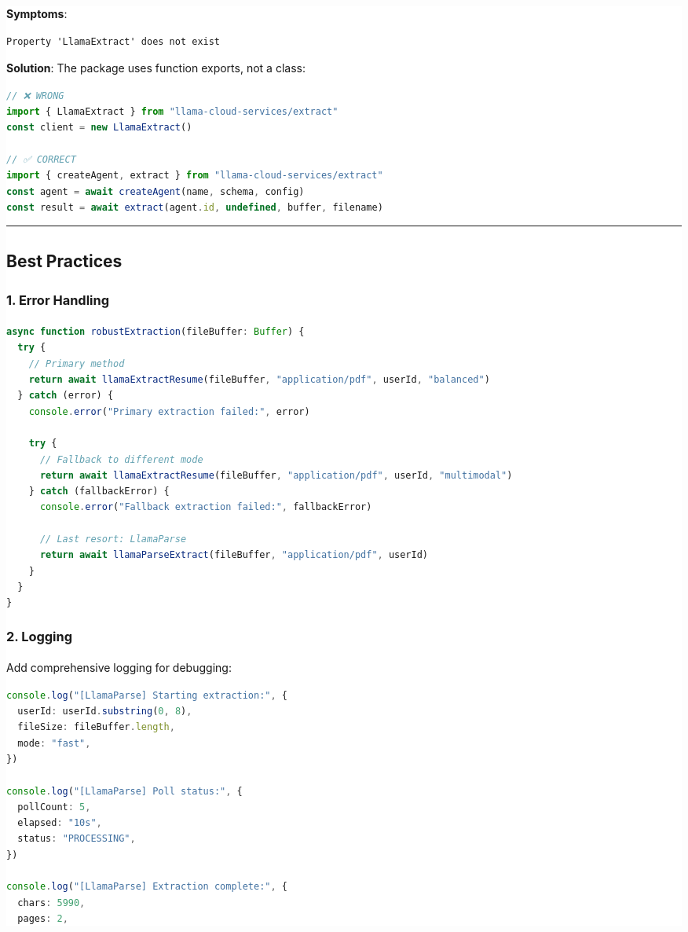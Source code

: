 **Symptoms**:
```
Property 'LlamaExtract' does not exist
```

**Solution**:
The package uses function exports, not a class:

```typescript
// ❌ WRONG
import { LlamaExtract } from "llama-cloud-services/extract"
const client = new LlamaExtract()

// ✅ CORRECT
import { createAgent, extract } from "llama-cloud-services/extract"
const agent = await createAgent(name, schema, config)
const result = await extract(agent.id, undefined, buffer, filename)
```

---

## Best Practices

### 1. Error Handling

```typescript
async function robustExtraction(fileBuffer: Buffer) {
  try {
    // Primary method
    return await llamaExtractResume(fileBuffer, "application/pdf", userId, "balanced")
  } catch (error) {
    console.error("Primary extraction failed:", error)
    
    try {
      // Fallback to different mode
      return await llamaExtractResume(fileBuffer, "application/pdf", userId, "multimodal")
    } catch (fallbackError) {
      console.error("Fallback extraction failed:", fallbackError)
      
      // Last resort: LlamaParse
      return await llamaParseExtract(fileBuffer, "application/pdf", userId)
    }
  }
}
```

### 2. Logging

Add comprehensive logging for debugging:

```typescript
console.log("[LlamaParse] Starting extraction:", {
  userId: userId.substring(0, 8),
  fileSize: fileBuffer.length,
  mode: "fast",
})

console.log("[LlamaParse] Poll status:", {
  pollCount: 5,
  elapsed: "10s",
  status: "PROCESSING",
})

console.log("[LlamaParse] Extraction complete:", {
  chars: 5990,
  pages: 2,
```